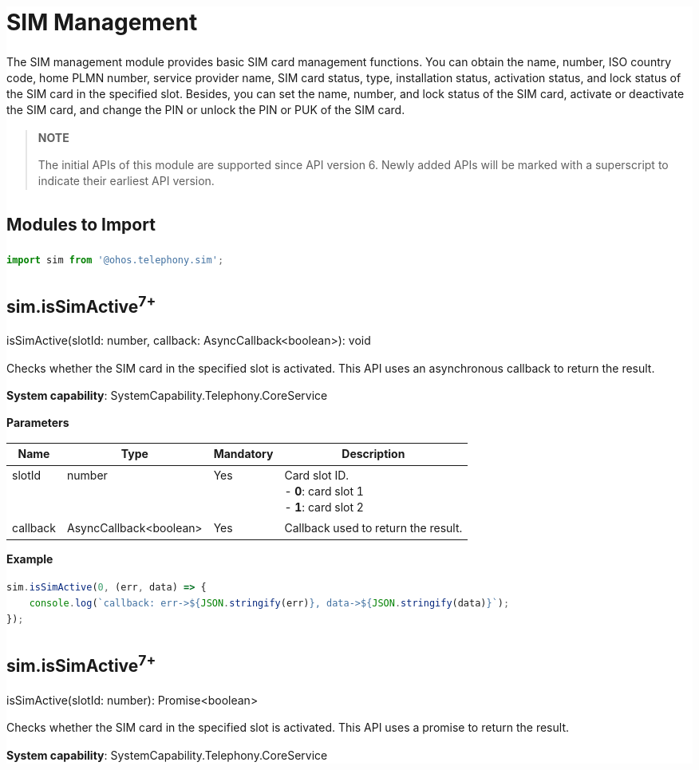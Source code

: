# SIM Management

The SIM management module provides basic SIM card management functions. You can obtain the name, number, ISO country code, home PLMN number, service provider name, SIM card status, type, installation status, activation status, and lock status of the SIM card in the specified slot. Besides, you can set the name, number, and lock status of the SIM card, activate or deactivate the SIM card, and change the PIN or unlock the PIN or PUK of the SIM card.

>**NOTE**
>
>The initial APIs of this module are supported since API version 6. Newly added APIs will be marked with a superscript to indicate their earliest API version.
>

## Modules to Import

```js
import sim from '@ohos.telephony.sim';
```

## sim.isSimActive<sup>7+</sup>

isSimActive\(slotId: number, callback: AsyncCallback<boolean\>\): void

Checks whether the SIM card in the specified slot is activated. This API uses an asynchronous callback to return the result.

**System capability**: SystemCapability.Telephony.CoreService

**Parameters**

| Name  | Type                       | Mandatory| Description                                  |
| -------- | --------------------------- | ---- | -------------------------------------- |
| slotId   | number                      | Yes  | Card slot ID.<br>- **0**: card slot 1<br>- **1**: card slot 2|
| callback | AsyncCallback&lt;boolean&gt; | Yes  | Callback used to return the result.                            |

**Example**

```js
sim.isSimActive(0, (err, data) => {
    console.log(`callback: err->${JSON.stringify(err)}, data->${JSON.stringify(data)}`);
});
```


## sim.isSimActive<sup>7+</sup>

isSimActive\(slotId: number\): Promise<boolean\>

Checks whether the SIM card in the specified slot is activated. This API uses a promise to return the result.

**System capability**: SystemCapability.Telephony.CoreService
